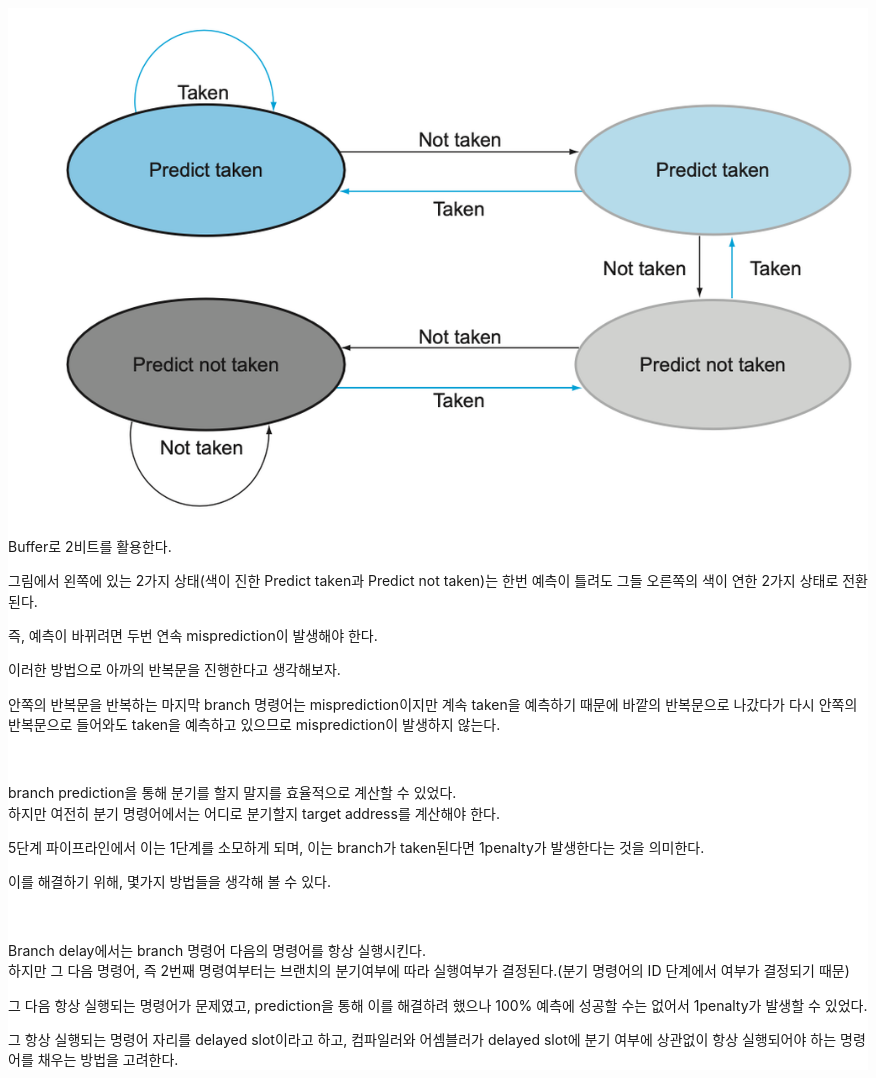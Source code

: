 ![2bit-BHT](picture/2bit-bht.png)

Buffer로 2비트를 활용한다.

그림에서 왼쪽에 있는 2가지 상태(색이 진한 Predict taken과 Predict not taken)는 한번 예측이 틀려도 그들 오른쪽의 색이 연한 2가지 상태로 전환된다.

즉, 예측이 바뀌려면 두번 연속 misprediction이 발생해야 한다.

이러한 방법으로 아까의 반복문을 진행한다고 생각해보자.

안쪽의 반복문을 반복하는 마지막 branch 명령어는 misprediction이지만 계속 taken을 예측하기 때문에 바깥의 반복문으로 나갔다가 다시 안쪽의 반복문으로 들어와도 taken을 예측하고 있으므로 misprediction이 발생하지 않는다.

<br>

branch prediction을 통해 분기를 할지 말지를 효율적으로 계산할 수 있었다.  
하지만 여전히 분기 명령어에서는 어디로 분기할지 target address를 계산해야 한다.

5단계 파이프라인에서 이는 1단계를 소모하게 되며, 이는 branch가 taken된다면 1penalty가 발생한다는 것을 의미한다.

이를 해결하기 위해, 몇가지 방법들을 생각해 볼 수 있다.

<br>

Branch delay에서는 branch 명령어 다음의 명령어를 항상 실행시킨다.  
하지만 그 다음 명령어, 즉 2번째 명령여부터는 브랜치의 분기여부에 따라 실행여부가 결정된다.(분기 명령어의 ID 단계에서 여부가 결정되기 때문)

그 다음 항상 실행되는 명령어가 문제였고, prediction을 통해 이를 해결하려 했으나 100% 예측에 성공할 수는 없어서 1penalty가 발생할 수 있었다.

그 항상 실행되는 명령어 자리를 delayed slot이라고 하고, 컴파일러와 어셈블러가 delayed slot에 분기 여부에 상관없이 항상 실행되어야 하는 명령어를 채우는 방법을 고려한다.
